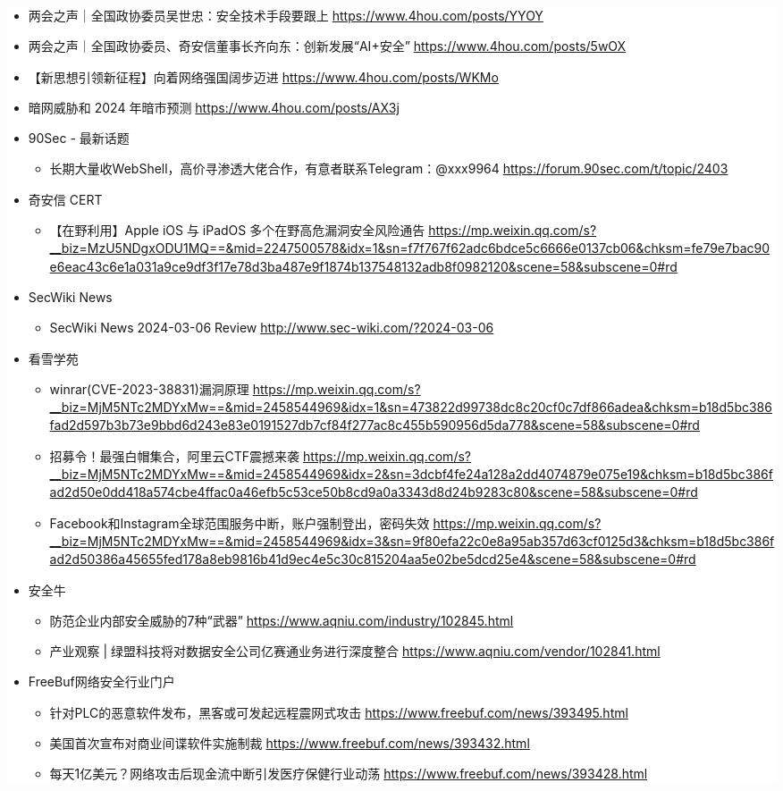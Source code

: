   - 两会之声｜全国政协委员吴世忠：安全技术手段要跟上
https://www.4hou.com/posts/YYOY

  - 两会之声｜全国政协委员、奇安信董事长齐向东：创新发展“AI+安全”
https://www.4hou.com/posts/5wOX

  - 【新思想引领新征程】向着网络强国阔步迈进
https://www.4hou.com/posts/WKMo

  - 暗网威胁和 2024 年暗市预测
https://www.4hou.com/posts/AX3j

- 90Sec - 最新话题
  - 长期大量收WebShell，高价寻渗透大佬合作，有意者联系Telegram：@xxx9964
https://forum.90sec.com/t/topic/2403

- 奇安信 CERT
  - 【在野利用】Apple iOS 与 iPadOS 多个在野高危漏洞安全风险通告
https://mp.weixin.qq.com/s?__biz=MzU5NDgxODU1MQ==&mid=2247500578&idx=1&sn=f7f767f62adc6bdce5c6666e0137cb06&chksm=fe79e7bac90e6eac43c6e1a031a9ce9df3f17e78d3ba487e9f1874b137548132adb8f0982120&scene=58&subscene=0#rd

- SecWiki News
  - SecWiki News 2024-03-06 Review
http://www.sec-wiki.com/?2024-03-06

- 看雪学苑
  - winrar(CVE-2023-38831)漏洞原理
https://mp.weixin.qq.com/s?__biz=MjM5NTc2MDYxMw==&mid=2458544969&idx=1&sn=473822d99738dc8c20cf0c7df866adea&chksm=b18d5bc386fad2d597b3b73e9bbd6d243e83e0191527db7cf84f277ac8c455b590956d5da778&scene=58&subscene=0#rd

  - 招募令！最强白帽集合，阿里云CTF震撼来袭
https://mp.weixin.qq.com/s?__biz=MjM5NTc2MDYxMw==&mid=2458544969&idx=2&sn=3dcbf4fe24a128a2dd4074879e075e19&chksm=b18d5bc386fad2d50e0dd418a574cbe4ffac0a46efb5c53ce50b8cd9a0a3343d8d24b9283c80&scene=58&subscene=0#rd

  - Facebook和Instagram全球范围服务中断，账户强制登出，密码失效
https://mp.weixin.qq.com/s?__biz=MjM5NTc2MDYxMw==&mid=2458544969&idx=3&sn=9f80efa22c0e8a95ab357d63cf0125d3&chksm=b18d5bc386fad2d50386a45655fed178a8eb9816b41d9ec4e5c30c815204aa5e02be5dcd25e4&scene=58&subscene=0#rd

- 安全牛
  - 防范企业内部安全威胁的7种“武器”
https://www.aqniu.com/industry/102845.html

  - 产业观察 | 绿盟科技将对数据安全公司亿赛通业务进行深度整合
https://www.aqniu.com/vendor/102841.html

- FreeBuf网络安全行业门户
  - 针对PLC的恶意软件发布，黑客或可发起远程震网式攻击
https://www.freebuf.com/news/393495.html

  - 美国首次宣布对商业间谍软件实施制裁
https://www.freebuf.com/news/393432.html

  - 每天1亿美元？网络攻击后现金流中断引发医疗保健行业动荡
https://www.freebuf.com/news/393428.html
